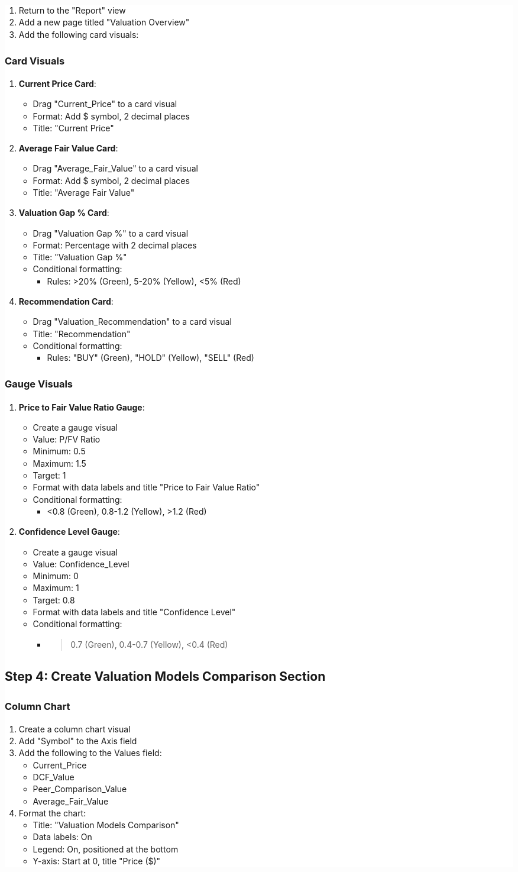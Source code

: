 1. Return to the "Report" view
2. Add a new page titled "Valuation Overview"
3. Add the following card visuals:

### Card Visuals
1. **Current Price Card**:
   - Drag "Current_Price" to a card visual
   - Format: Add $ symbol, 2 decimal places
   - Title: "Current Price"

2. **Average Fair Value Card**:
   - Drag "Average_Fair_Value" to a card visual
   - Format: Add $ symbol, 2 decimal places
   - Title: "Average Fair Value"

3. **Valuation Gap % Card**:
   - Drag "Valuation Gap %" to a card visual
   - Format: Percentage with 2 decimal places
   - Title: "Valuation Gap %"
   - Conditional formatting: 
     - Rules: >20% (Green), 5-20% (Yellow), <5% (Red)

4. **Recommendation Card**:
   - Drag "Valuation_Recommendation" to a card visual
   - Title: "Recommendation"
   - Conditional formatting:
     - Rules: "BUY" (Green), "HOLD" (Yellow), "SELL" (Red)

### Gauge Visuals
1. **Price to Fair Value Ratio Gauge**:
   - Create a gauge visual
   - Value: P/FV Ratio
   - Minimum: 0.5
   - Maximum: 1.5
   - Target: 1
   - Format with data labels and title "Price to Fair Value Ratio"
   - Conditional formatting:
     - <0.8 (Green), 0.8-1.2 (Yellow), >1.2 (Red)

2. **Confidence Level Gauge**:
   - Create a gauge visual
   - Value: Confidence_Level
   - Minimum: 0
   - Maximum: 1
   - Target: 0.8
   - Format with data labels and title "Confidence Level"
   - Conditional formatting:
     - >0.7 (Green), 0.4-0.7 (Yellow), <0.4 (Red)

## Step 4: Create Valuation Models Comparison Section

### Column Chart
1. Create a column chart visual
2. Add "Symbol" to the Axis field
3. Add the following to the Values field:
   - Current_Price
   - DCF_Value
   - Peer_Comparison_Value
   - Average_Fair_Value
4. Format the chart:
   - Title: "Valuation Models Comparison"
   - Data labels: On
   - Legend: On, positioned at the bottom
   - Y-axis: Start at 0, title "Price ($)"
